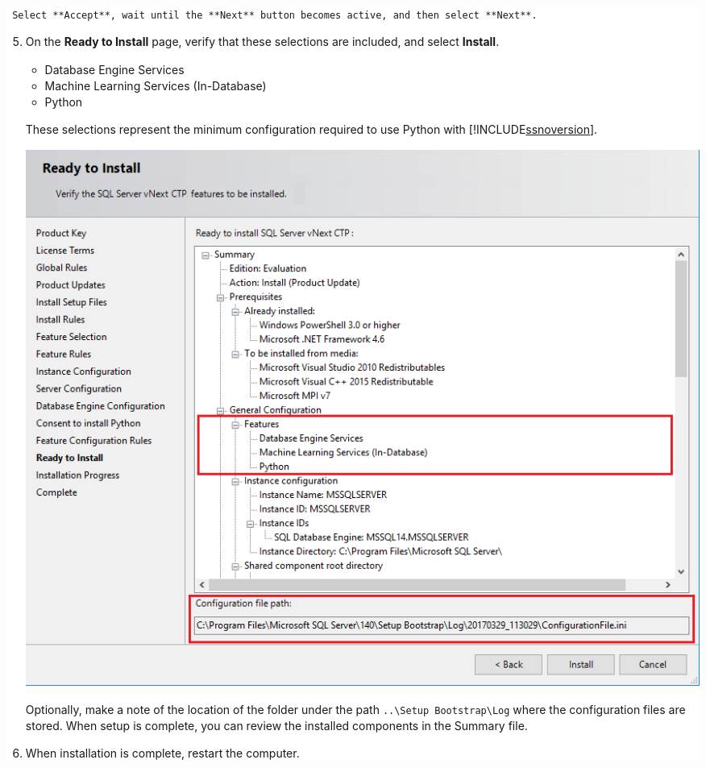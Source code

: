      Select **Accept**, wait until the **Next** button becomes active, and then select **Next**.
  
5. On the **Ready to Install** page, verify that these selections are included, and select **Install**.
  
     + Database Engine Services
     + Machine Learning Services (In-Database)
     + Python
  
    These selections represent the minimum configuration required to use Python with [!INCLUDE[ssnoversion](../../includes/ssnoversion.md)].
    
    ![Ready to install Python](media/ready-to-install-python.png "Required components for Python install")

    Optionally, make a note of the location of the folder under the path `..\Setup Bootstrap\Log` where the configuration files are stored. When setup is complete, you can review the installed components in the Summary file.

6. When installation is complete, restart the computer.
